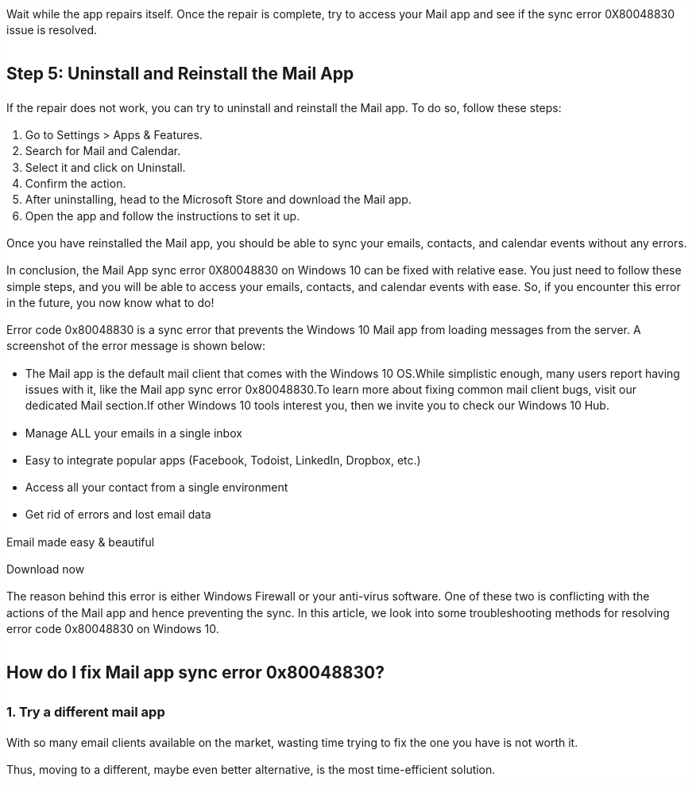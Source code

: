 Wait while the app repairs itself. Once the repair is complete, try to access your Mail app and see if the sync error 0X80048830 issue is resolved.

## Step 5: Uninstall and Reinstall the Mail App

If the repair does not work, you can try to uninstall and reinstall the Mail app. To do so, follow these steps:

1. Go to Settings > Apps & Features.
2. Search for Mail and Calendar.
3. Select it and click on Uninstall.
4. Confirm the action.
5. After uninstalling, head to the Microsoft Store and download the Mail app.
6. Open the app and follow the instructions to set it up.

Once you have reinstalled the Mail app, you should be able to sync your emails, contacts, and calendar events without any errors.

In conclusion, the Mail App sync error 0X80048830 on Windows 10 can be fixed with relative ease. You just need to follow these simple steps, and you will be able to access your emails, contacts, and calendar events with ease. So, if you encounter this error in the future, you now know what to do!


Error code 0x80048830 is a sync error that prevents the Windows 10 Mail app from loading messages from the server. A screenshot of the error message is shown below:
 
- The Mail app is the default mail client that comes with the Windows 10 OS.While simplistic enough, many users report having issues with it, like the Mail app sync error 0x80048830.To learn more about fixing common mail client bugs, visit our dedicated Mail section.If other Windows 10 tools interest you, then we invite you to check our Windows 10 Hub.

 

 
- Manage ALL your emails in a single inbox
 - Easy to integrate popular apps (Facebook, Todoist, LinkedIn, Dropbox, etc.)
 - Access all your contact from a single environment
 - Get rid of errors and lost email data

 
Email made easy & beautiful
 
 Download now

 
The reason behind this error is either Windows Firewall or your anti-virus software. One of these two is conflicting with the actions of the Mail app and hence preventing the sync. In this article, we look into some troubleshooting methods for resolving error code 0x80048830 on Windows 10.
 
## How do I fix Mail app sync error 0x80048830?
 
### 1. Try a different mail app
 
With so many email clients available on the market, wasting time trying to fix the one you have is not worth it.
 
Thus, moving to a different, maybe even better alternative, is the most time-efficient solution.
 